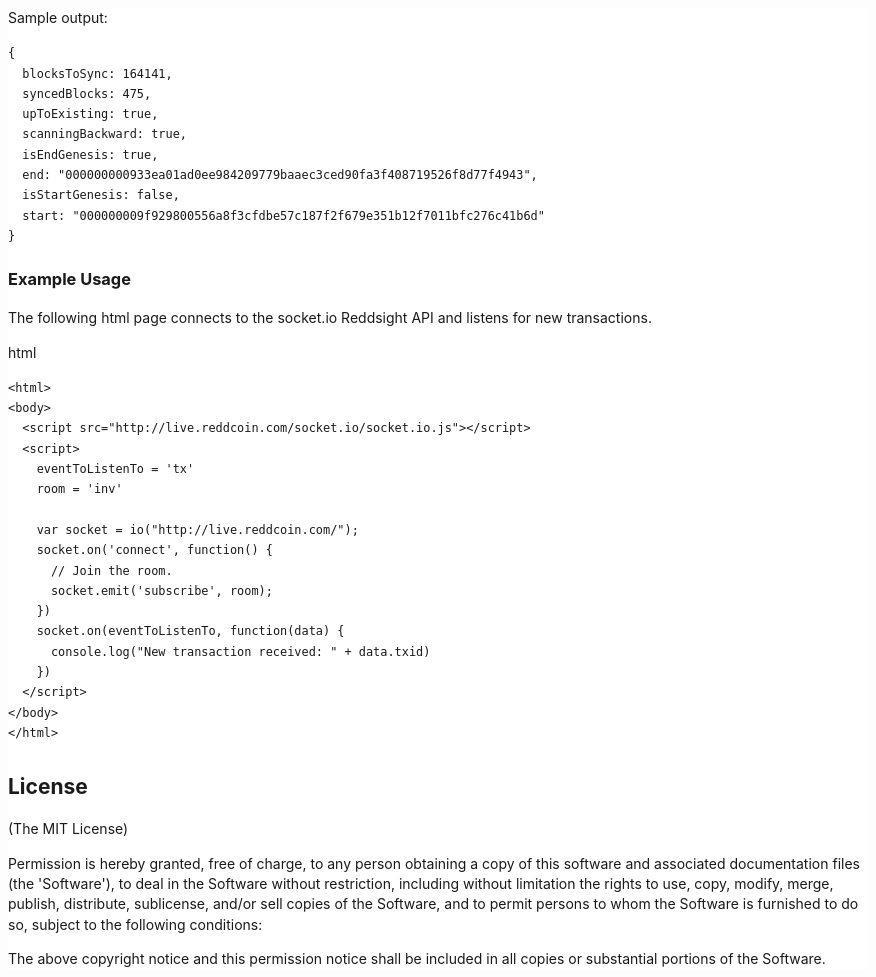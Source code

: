 Sample output:
```
{
  blocksToSync: 164141,
  syncedBlocks: 475,
  upToExisting: true,
  scanningBackward: true,
  isEndGenesis: true,
  end: "000000000933ea01ad0ee984209779baaec3ced90fa3f408719526f8d77f4943",
  isStartGenesis: false,
  start: "000000009f929800556a8f3cfdbe57c187f2f679e351b12f7011bfc276c41b6d"
}
```

### Example Usage

The following html page connects to the socket.io Reddsight API and listens for new transactions.

html
```
<html>
<body>
  <script src="http://live.reddcoin.com/socket.io/socket.io.js"></script>
  <script>
    eventToListenTo = 'tx'
    room = 'inv'

    var socket = io("http://live.reddcoin.com/");
    socket.on('connect', function() {
      // Join the room.
      socket.emit('subscribe', room);
    })
    socket.on(eventToListenTo, function(data) {
      console.log("New transaction received: " + data.txid)
    })
  </script>
</body>
</html>
```

## License
(The MIT License)

Permission is hereby granted, free of charge, to any person obtaining
a copy of this software and associated documentation files (the
'Software'), to deal in the Software without restriction, including
without limitation the rights to use, copy, modify, merge, publish,
distribute, sublicense, and/or sell copies of the Software, and to
permit persons to whom the Software is furnished to do so, subject to
the following conditions:

The above copyright notice and this permission notice shall be
included in all copies or substantial portions of the Software.
